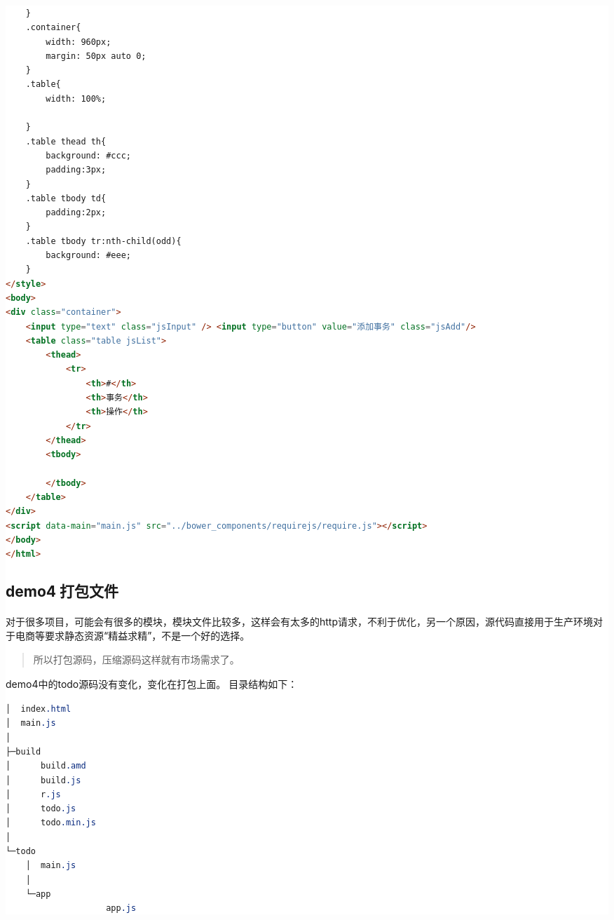 ```html
    }
    .container{
        width: 960px;
        margin: 50px auto 0;
    }
    .table{
        width: 100%;

    }
    .table thead th{
        background: #ccc;
        padding:3px;
    }
    .table tbody td{
        padding:2px;
    }
    .table tbody tr:nth-child(odd){
        background: #eee;
    }
</style>
<body>
<div class="container">
    <input type="text" class="jsInput" /> <input type="button" value="添加事务" class="jsAdd"/>
    <table class="table jsList">
        <thead>
            <tr>
                <th>#</th>
                <th>事务</th>
                <th>操作</th>
            </tr>
        </thead>
        <tbody>

        </tbody>
    </table>
</div>
<script data-main="main.js" src="../bower_components/requirejs/require.js"></script>
</body>
</html>
```
## demo4 打包文件
对于很多项目，可能会有很多的模块，模块文件比较多，这样会有太多的http请求，不利于优化，另一个原因，源代码直接用于生产环境对于电商等要求静态资源“精益求精”，不是一个好的选择。
> 所以打包源码，压缩源码这样就有市场需求了。

demo4中的todo源码没有变化，变化在打包上面。
目录结构如下：

```css
│  index.html
│  main.js
│
├─build
│      build.amd
│      build.js
│      r.js
│      todo.js
│      todo.min.js
│
└─todo
	│  main.js
	│
	└─app
					app.js
```